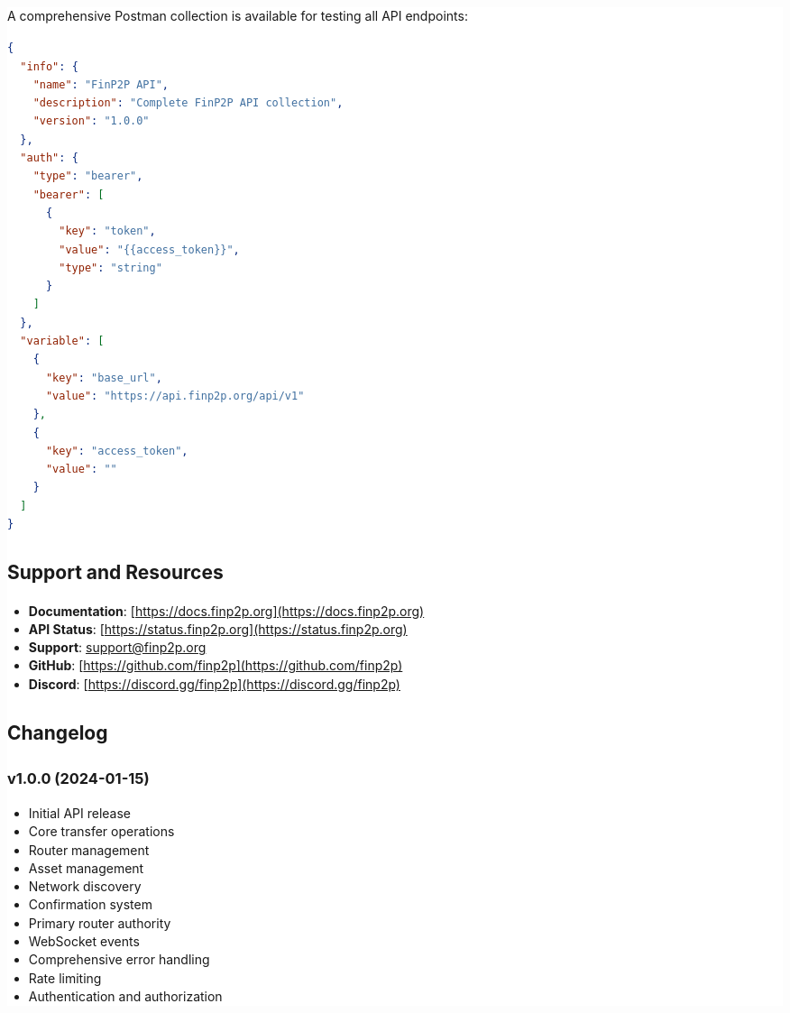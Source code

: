A comprehensive Postman collection is available for testing all API endpoints:

```json
{
  "info": {
    "name": "FinP2P API",
    "description": "Complete FinP2P API collection",
    "version": "1.0.0"
  },
  "auth": {
    "type": "bearer",
    "bearer": [
      {
        "key": "token",
        "value": "{{access_token}}",
        "type": "string"
      }
    ]
  },
  "variable": [
    {
      "key": "base_url",
      "value": "https://api.finp2p.org/api/v1"
    },
    {
      "key": "access_token",
      "value": ""
    }
  ]
}
```

## Support and Resources

- **Documentation**: [https://docs.finp2p.org](https://docs.finp2p.org)
- **API Status**: [https://status.finp2p.org](https://status.finp2p.org)
- **Support**: [support@finp2p.org](mailto:support@finp2p.org)
- **GitHub**: [https://github.com/finp2p](https://github.com/finp2p)
- **Discord**: [https://discord.gg/finp2p](https://discord.gg/finp2p)

## Changelog

### v1.0.0 (2024-01-15)
- Initial API release
- Core transfer operations
- Router management
- Asset management
- Network discovery
- Confirmation system
- Primary router authority
- WebSocket events
- Comprehensive error handling
- Rate limiting
- Authentication and authorization